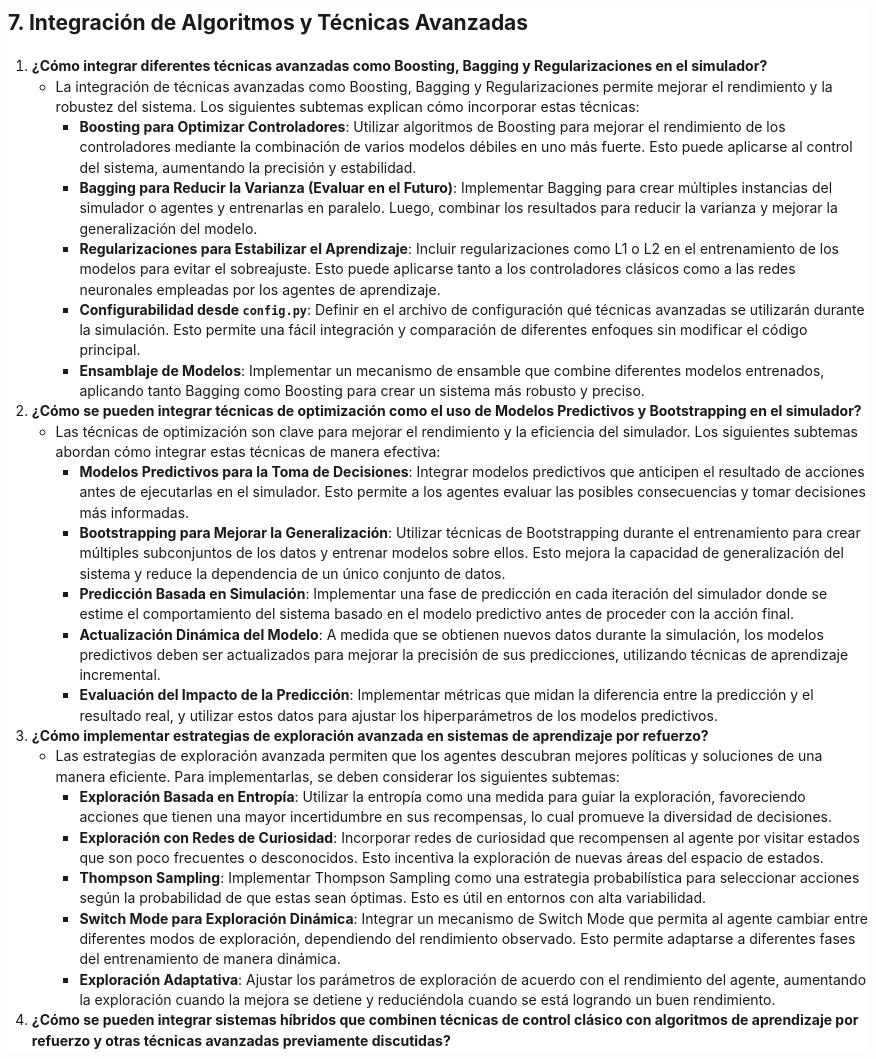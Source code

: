 ## 7. **Integración de Algoritmos y Técnicas Avanzadas**

1. **¿Cómo integrar diferentes técnicas avanzadas como Boosting, Bagging y Regularizaciones en el simulador?**
   - La integración de técnicas avanzadas como Boosting, Bagging y Regularizaciones permite mejorar el rendimiento y la robustez del sistema. Los siguientes subtemas explican cómo incorporar estas técnicas:
     - **Boosting para Optimizar Controladores**: Utilizar algoritmos de Boosting para mejorar el rendimiento de los controladores mediante la combinación de varios modelos débiles en uno más fuerte. Esto puede aplicarse al control del sistema, aumentando la precisión y estabilidad.
     - **Bagging para Reducir la Varianza (Evaluar en el Futuro)**: Implementar Bagging para crear múltiples instancias del simulador o agentes y entrenarlas en paralelo. Luego, combinar los resultados para reducir la varianza y mejorar la generalización del modelo.
     - **Regularizaciones para Estabilizar el Aprendizaje**: Incluir regularizaciones como L1 o L2 en el entrenamiento de los modelos para evitar el sobreajuste. Esto puede aplicarse tanto a los controladores clásicos como a las redes neuronales empleadas por los agentes de aprendizaje.
     - **Configurabilidad desde `config.py`**: Definir en el archivo de configuración qué técnicas avanzadas se utilizarán durante la simulación. Esto permite una fácil integración y comparación de diferentes enfoques sin modificar el código principal.
     - **Ensamblaje de Modelos**: Implementar un mecanismo de ensamble que combine diferentes modelos entrenados, aplicando tanto Bagging como Boosting para crear un sistema más robusto y preciso.
2. **¿Cómo se pueden integrar técnicas de optimización como el uso de Modelos Predictivos y Bootstrapping en el simulador?**
   - Las técnicas de optimización son clave para mejorar el rendimiento y la eficiencia del simulador. Los siguientes subtemas abordan cómo integrar estas técnicas de manera efectiva:
     - **Modelos Predictivos para la Toma de Decisiones**: Integrar modelos predictivos que anticipen el resultado de acciones antes de ejecutarlas en el simulador. Esto permite a los agentes evaluar las posibles consecuencias y tomar decisiones más informadas.
     - **Bootstrapping para Mejorar la Generalización**: Utilizar técnicas de Bootstrapping durante el entrenamiento para crear múltiples subconjuntos de los datos y entrenar modelos sobre ellos. Esto mejora la capacidad de generalización del sistema y reduce la dependencia de un único conjunto de datos.
     - **Predicción Basada en Simulación**: Implementar una fase de predicción en cada iteración del simulador donde se estime el comportamiento del sistema basado en el modelo predictivo antes de proceder con la acción final.
     - **Actualización Dinámica del Modelo**: A medida que se obtienen nuevos datos durante la simulación, los modelos predictivos deben ser actualizados para mejorar la precisión de sus predicciones, utilizando técnicas de aprendizaje incremental.
     - **Evaluación del Impacto de la Predicción**: Implementar métricas que midan la diferencia entre la predicción y el resultado real, y utilizar estos datos para ajustar los hiperparámetros de los modelos predictivos.
3. **¿Cómo implementar estrategias de exploración avanzada en sistemas de aprendizaje por refuerzo?**
   - Las estrategias de exploración avanzada permiten que los agentes descubran mejores políticas y soluciones de una manera eficiente. Para implementarlas, se deben considerar los siguientes subtemas:
     - **Exploración Basada en Entropía**: Utilizar la entropía como una medida para guiar la exploración, favoreciendo acciones que tienen una mayor incertidumbre en sus recompensas, lo cual promueve la diversidad de decisiones.
     - **Exploración con Redes de Curiosidad**: Incorporar redes de curiosidad que recompensen al agente por visitar estados que son poco frecuentes o desconocidos. Esto incentiva la exploración de nuevas áreas del espacio de estados.
     - **Thompson Sampling**: Implementar Thompson Sampling como una estrategia probabilística para seleccionar acciones según la probabilidad de que estas sean óptimas. Esto es útil en entornos con alta variabilidad.
     - **Switch Mode para Exploración Dinámica**: Integrar un mecanismo de Switch Mode que permita al agente cambiar entre diferentes modos de exploración, dependiendo del rendimiento observado. Esto permite adaptarse a diferentes fases del entrenamiento de manera dinámica.
     - **Exploración Adaptativa**: Ajustar los parámetros de exploración de acuerdo con el rendimiento del agente, aumentando la exploración cuando la mejora se detiene y reduciéndola cuando se está logrando un buen rendimiento.
4. **¿Cómo se pueden integrar sistemas híbridos que combinen técnicas de control clásico con algoritmos de aprendizaje por refuerzo y otras técnicas avanzadas previamente discutidas?**